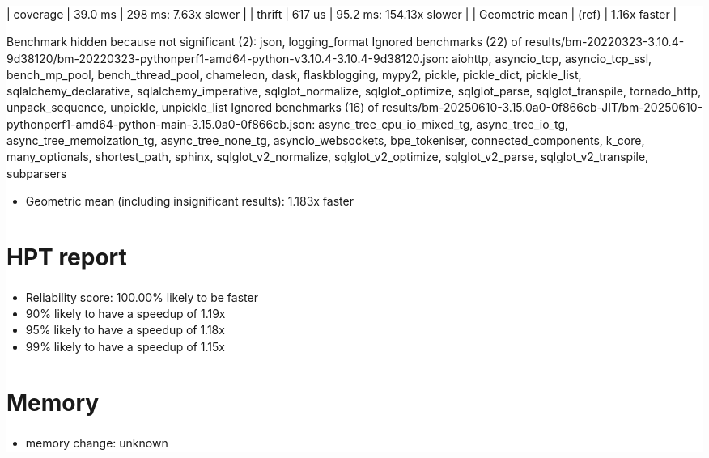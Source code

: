 | coverage                 | 39.0 ms                                                     | 298 ms: 7.63x slower                                       |
| thrift                   | 617 us                                                      | 95.2 ms: 154.13x slower                                    |
| Geometric mean           | (ref)                                                       | 1.16x faster                                               |

Benchmark hidden because not significant (2): json, logging_format
Ignored benchmarks (22) of results/bm-20220323-3.10.4-9d38120/bm-20220323-pythonperf1-amd64-python-v3.10.4-3.10.4-9d38120.json: aiohttp, asyncio_tcp, asyncio_tcp_ssl, bench_mp_pool, bench_thread_pool, chameleon, dask, flaskblogging, mypy2, pickle, pickle_dict, pickle_list, sqlalchemy_declarative, sqlalchemy_imperative, sqlglot_normalize, sqlglot_optimize, sqlglot_parse, sqlglot_transpile, tornado_http, unpack_sequence, unpickle, unpickle_list
Ignored benchmarks (16) of results/bm-20250610-3.15.0a0-0f866cb-JIT/bm-20250610-pythonperf1-amd64-python-main-3.15.0a0-0f866cb.json: async_tree_cpu_io_mixed_tg, async_tree_io_tg, async_tree_memoization_tg, async_tree_none_tg, asyncio_websockets, bpe_tokeniser, connected_components, k_core, many_optionals, shortest_path, sphinx, sqlglot_v2_normalize, sqlglot_v2_optimize, sqlglot_v2_parse, sqlglot_v2_transpile, subparsers

- Geometric mean (including insignificant results): 1.183x faster

# HPT report

- Reliability score: 100.00% likely to be faster
- 90% likely to have a speedup of 1.19x
- 95% likely to have a speedup of 1.18x
- 99% likely to have a speedup of 1.15x

# Memory
- memory change: unknown